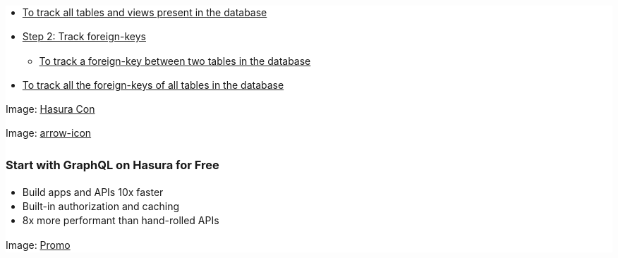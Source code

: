 - [ To track all tables and views present in the database ](https://hasura.io/docs/latest/schema/ms-sql-server/using-existing-database/#to-track-all-tables-and-views-present-in-the-database)
- [ Step 2: Track foreign-keys ](https://hasura.io/docs/latest/schema/ms-sql-server/using-existing-database/#step-2-track-foreign-keys)
    - [ To track a foreign-key between two tables in the database ](https://hasura.io/docs/latest/schema/ms-sql-server/using-existing-database/#to-track-a-foreign-key-between-two-tables-in-the-database)

- [ To track all the foreign-keys of all tables in the database ](https://hasura.io/docs/latest/schema/ms-sql-server/using-existing-database/#to-track-all-the-foreign-keys-of-all-tables-in-the-database)


Image: [ Hasura Con ](https://res.cloudinary.com/dh8fp23nd/image/upload/v1686154570/hasura-con-2023/has-con-light-date_r2a2ud.png)

Image: [ arrow-icon ](https://res.cloudinary.com/dh8fp23nd/image/upload/v1683723549/main-web/chevron-right_ldbi7d.png)

### Start with GraphQL on Hasura for Free

- Build apps and APIs 10x faster
- Built-in authorization and caching
- 8x more performant than hand-rolled APIs


Image: [ Promo ](https://hasura.io/docs/assets/images/hasura-free-ff60e409244e0ea12b5a3045d1a9096b.png)